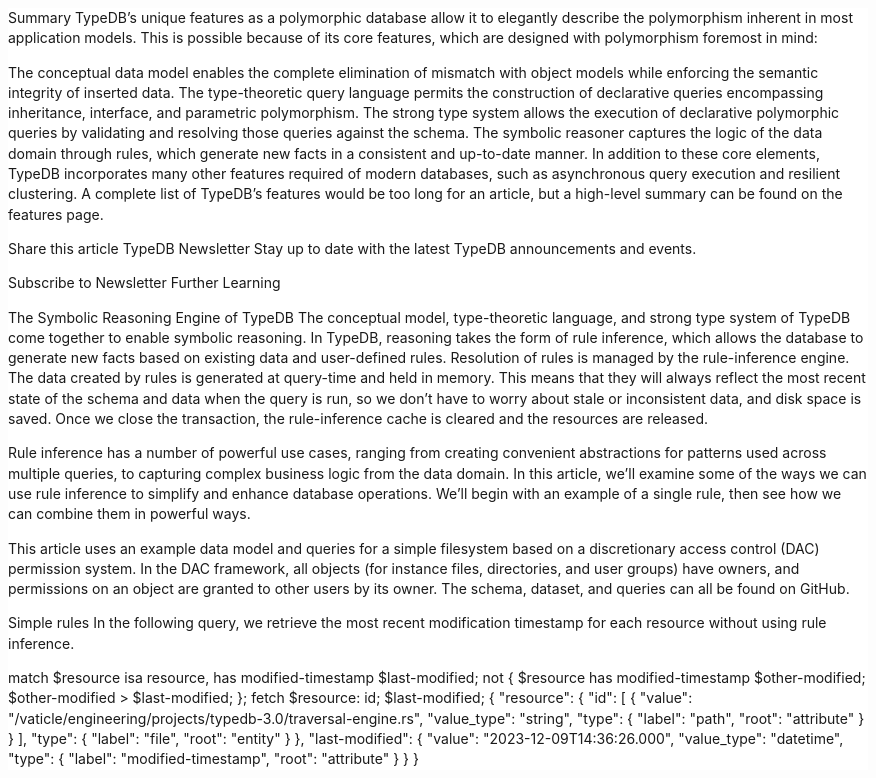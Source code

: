 Summary
TypeDB’s unique features as a polymorphic database allow it to elegantly describe the polymorphism inherent in most application models. This is possible because of its core features, which are designed with polymorphism foremost in mind:

The conceptual data model enables the complete elimination of mismatch with object models while enforcing the semantic integrity of inserted data.
The type-theoretic query language permits the construction of declarative queries encompassing inheritance, interface, and parametric polymorphism.
The strong type system allows the execution of declarative polymorphic queries by validating and resolving those queries against the schema.
The symbolic reasoner captures the logic of the data domain through rules, which generate new facts in a consistent and up-to-date manner.
In addition to these core elements, TypeDB incorporates many other features required of modern databases, such as asynchronous query execution and resilient clustering. A complete list of TypeDB’s features would be too long for an article, but a high-level summary can be found on the features page.

Share this article
TypeDB Newsletter
Stay up to date with the latest TypeDB announcements and events.

Subscribe to Newsletter
Further Learning


The Symbolic Reasoning Engine of TypeDB
The conceptual model, type-theoretic language, and strong type system of TypeDB come together to enable symbolic reasoning. In TypeDB, reasoning takes the form of rule inference, which allows the database to generate new facts based on existing data and user-defined rules. Resolution of rules is managed by the rule-inference engine. The data created by rules is generated at query-time and held in memory. This means that they will always reflect the most recent state of the schema and data when the query is run, so we don’t have to worry about stale or inconsistent data, and disk space is saved. Once we close the transaction, the rule-inference cache is cleared and the resources are released.

Rule inference has a number of powerful use cases, ranging from creating convenient abstractions for patterns used across multiple queries, to capturing complex business logic from the data domain. In this article, we’ll examine some of the ways we can use rule inference to simplify and enhance database operations. We’ll begin with an example of a single rule, then see how we can combine them in powerful ways.

This article uses an example data model and queries for a simple filesystem based on a discretionary access control (DAC) permission system. In the DAC framework, all objects (for instance files, directories, and user groups) have owners, and permissions on an object are granted to other users by its owner. The schema, dataset, and queries can all be found on GitHub.

Simple rules
In the following query, we retrieve the most recent modification timestamp for each resource without using rule inference.

match
$resource isa resource, has modified-timestamp $last-modified;
not {
    $resource has modified-timestamp $other-modified;
    $other-modified > $last-modified;
};
fetch
$resource: id;
$last-modified;
{
    "resource": {
        "id": [ { "value": "/vaticle/engineering/projects/typedb-3.0/traversal-engine.rs", "value_type": "string", "type": { "label": "path", "root": "attribute" } } ],
        "type": { "label": "file", "root": "entity" }
    },
    "last-modified": { "value": "2023-12-09T14:36:26.000", "value_type": "datetime", "type": { "label": "modified-timestamp", "root": "attribute" } }
}